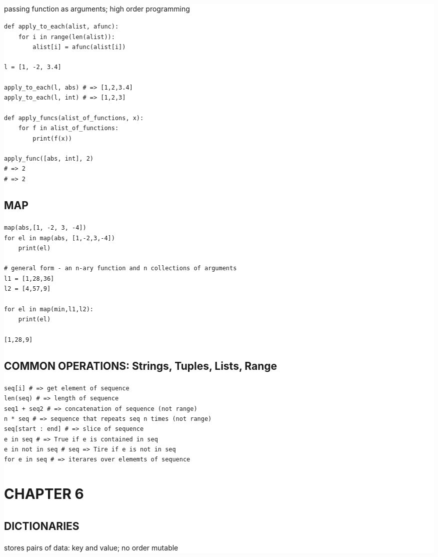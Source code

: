 passing function as arguments; high order programming
```
def apply_to_each(alist, afunc):
    for i in range(len(alist)):
        alist[i] = afunc(alist[i])

l = [1, -2, 3.4]

apply_to_each(l, abs) # => [1,2,3.4]
apply_to_each(l, int) # => [1,2,3]

def apply_funcs(alist_of_functions, x):
    for f in alist_of_functions:
        print(f(x))

apply_func([abs, int], 2)
# => 2
# => 2
```

## MAP
```
map(abs,[1, -2, 3, -4])
for el in map(abs, [1,-2,3,-4])
    print(el)

# general form - an n-ary function and n collections of arguments
l1 = [1,28,36]
l2 = [4,57,9]

for el in map(min,l1,l2):
    print(el)

[1,28,9]
```

## COMMON OPERATIONS: Strings, Tuples, Lists, Range
```
seq[i] # => get element of sequence
len(seq) # => length of sequence
seq1 + seq2 # => concatenation of sequence (not range) 
n * seq # => sequence that repeats seq n times (not range)
seq[start : end] # => slice of sequence
e in seq # => True if e is contained in seq
e in not in seq # seq => Tire if e is not in seq
for e in seq # => iterares over elememts of sequence
```

# CHAPTER 6
## DICTIONARIES
stores pairs of data: key and value; no order
mutable

